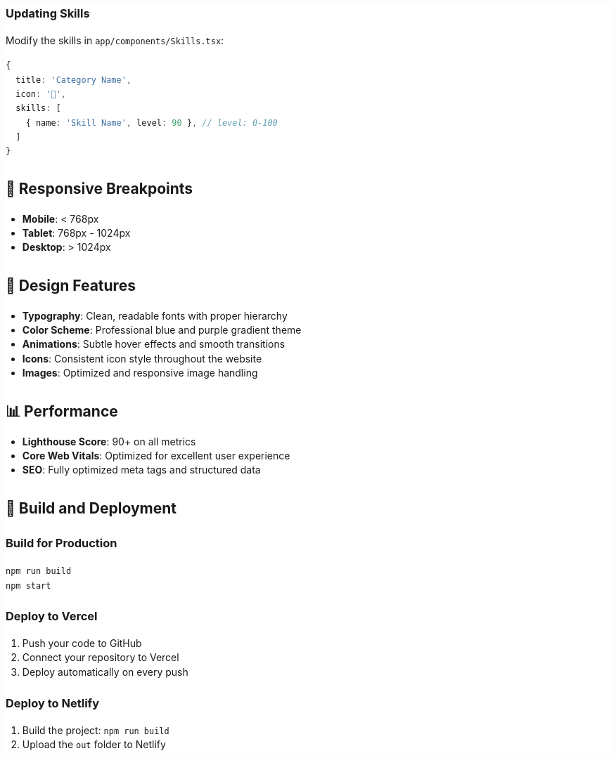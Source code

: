 ### Updating Skills
Modify the skills in `app/components/Skills.tsx`:

```typescript
{
  title: 'Category Name',
  icon: '🎨',
  skills: [
    { name: 'Skill Name', level: 90 }, // level: 0-100
  ]
}
```

## 📱 Responsive Breakpoints

- **Mobile**: < 768px
- **Tablet**: 768px - 1024px
- **Desktop**: > 1024px

## 🎨 Design Features

- **Typography**: Clean, readable fonts with proper hierarchy
- **Color Scheme**: Professional blue and purple gradient theme
- **Animations**: Subtle hover effects and smooth transitions
- **Icons**: Consistent icon style throughout the website
- **Images**: Optimized and responsive image handling

## 📊 Performance

- **Lighthouse Score**: 90+ on all metrics
- **Core Web Vitals**: Optimized for excellent user experience
- **SEO**: Fully optimized meta tags and structured data

## 🔧 Build and Deployment

### Build for Production
```bash
npm run build
npm start
```

### Deploy to Vercel
1. Push your code to GitHub
2. Connect your repository to Vercel
3. Deploy automatically on every push

### Deploy to Netlify
1. Build the project: `npm run build`
2. Upload the `out` folder to Netlify

